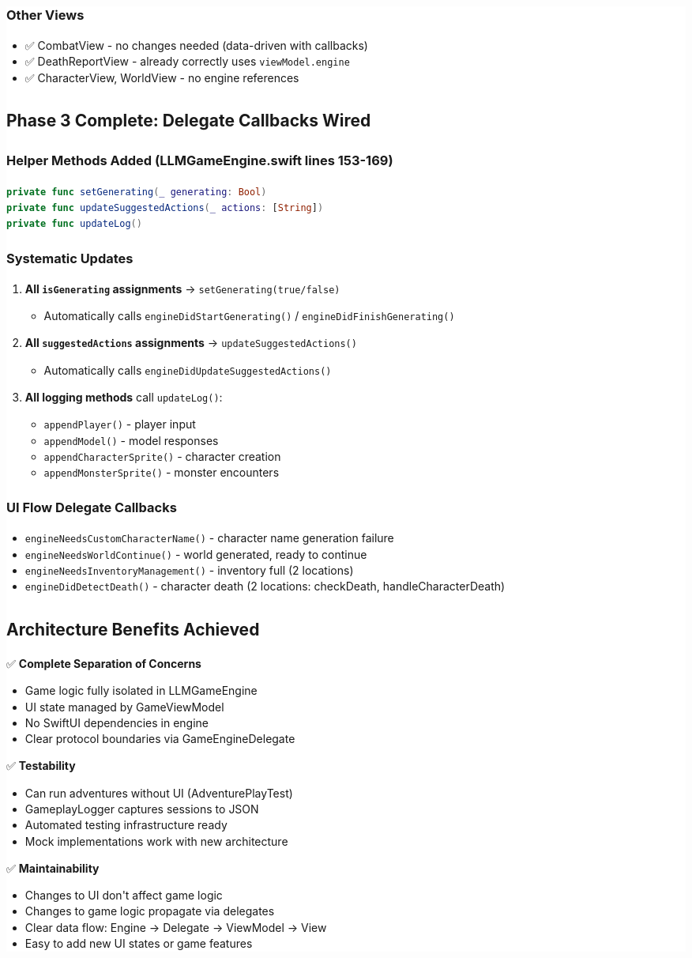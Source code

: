 ### Other Views
- ✅ CombatView - no changes needed (data-driven with callbacks)
- ✅ DeathReportView - already correctly uses `viewModel.engine`
- ✅ CharacterView, WorldView - no engine references

## Phase 3 Complete: Delegate Callbacks Wired

### Helper Methods Added (LLMGameEngine.swift lines 153-169)
```swift
private func setGenerating(_ generating: Bool)
private func updateSuggestedActions(_ actions: [String])
private func updateLog()
```

### Systematic Updates
1. **All `isGenerating` assignments** → `setGenerating(true/false)`
   - Automatically calls `engineDidStartGenerating()` / `engineDidFinishGenerating()`

2. **All `suggestedActions` assignments** → `updateSuggestedActions()`
   - Automatically calls `engineDidUpdateSuggestedActions()`

3. **All logging methods** call `updateLog()`:
   - `appendPlayer()` - player input
   - `appendModel()` - model responses
   - `appendCharacterSprite()` - character creation
   - `appendMonsterSprite()` - monster encounters

### UI Flow Delegate Callbacks
- `engineNeedsCustomCharacterName()` - character name generation failure
- `engineNeedsWorldContinue()` - world generated, ready to continue
- `engineNeedsInventoryManagement()` - inventory full (2 locations)
- `engineDidDetectDeath()` - character death (2 locations: checkDeath, handleCharacterDeath)

## Architecture Benefits Achieved

✅ **Complete Separation of Concerns**
- Game logic fully isolated in LLMGameEngine
- UI state managed by GameViewModel
- No SwiftUI dependencies in engine
- Clear protocol boundaries via GameEngineDelegate

✅ **Testability**
- Can run adventures without UI (AdventurePlayTest)
- GameplayLogger captures sessions to JSON
- Automated testing infrastructure ready
- Mock implementations work with new architecture

✅ **Maintainability**
- Changes to UI don't affect game logic
- Changes to game logic propagate via delegates
- Clear data flow: Engine → Delegate → ViewModel → View
- Easy to add new UI states or game features
